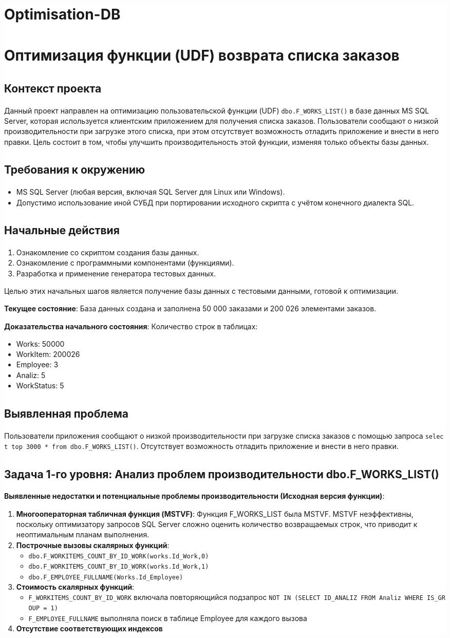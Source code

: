 # Optimisation-DB

# Оптимизация функции (UDF) возврата списка заказов

## Контекст проекта
Данный проект направлен на оптимизацию пользовательской функции (UDF) `dbo.F_WORKS_LIST()` в базе данных MS SQL Server, которая используется клиентским приложением для получения списка заказов. Пользователи сообщают о низкой производительности при загрузке этого списка, при этом отсутствует возможность отладить приложение и внести в него правки. Цель состоит в том, чтобы улучшить производительность этой функции, изменяя только объекты базы данных.

## Требования к окружению
- MS SQL Server (любая версия, включая SQL Server для Linux или Windows).
- Допустимо использование иной СУБД при портировании исходного скрипта с учётом конечного диалекта SQL.

## Начальные действия
1. Ознакомление со скриптом создания базы данных.
2. Ознакомление с программными компонентами (функциями).
3. Разработка и применение генератора тестовых данных.

Целью этих начальных шагов является получение базы данных с тестовыми данными, готовой к оптимизации.

**Текущее состояние**: База данных создана и заполнена 50 000 заказами и 200 026 элементами заказов.

**Доказательства начального состояния**:
Количество строк в таблицах:
- Works: 50000
- WorkItem: 200026
- Employee: 3
- Analiz: 5
- WorkStatus: 5

## Выявленная проблема
Пользователи приложения сообщают о низкой производительности при загрузке списка заказов с помощью запроса `select top 3000 * from dbo.F_WORKS_LIST()`. Отсутствует возможность отладить приложение и внести в него правки.

## Задача 1-го уровня: Анализ проблем производительности dbo.F_WORKS_LIST()
**Выявленные недостатки и потенциальные проблемы производительности (Исходная версия функции)**:
1. **Многооператорная табличная функция (MSTVF)**: Функция F_WORKS_LIST была MSTVF. MSTVF неэффективны, поскольку оптимизатору запросов SQL Server сложно оценить количество возвращаемых строк, что приводит к неоптимальным планам выполнения.
2. **Построчные вызовы скалярных функций**: 
   - `dbo.F_WORKITEMS_COUNT_BY_ID_WORK(works.Id_Work,0)`
   - `dbo.F_WORKITEMS_COUNT_BY_ID_WORK(works.Id_Work,1)`
   - `dbo.F_EMPLOYEE_FULLNAME(Works.Id_Employee)`
3. **Стоимость скалярных функций**:
   - `F_WORKITEMS_COUNT_BY_ID_WORK` включала повторяющийся подзапрос `NOT IN (SELECT ID_ANALIZ FROM Analiz WHERE IS_GROUP = 1)`
   - `F_EMPLOYEE_FULLNAME` выполняла поиск в таблице Employee для каждого вызова
4. **Отсутствие соответствующих индексов**
